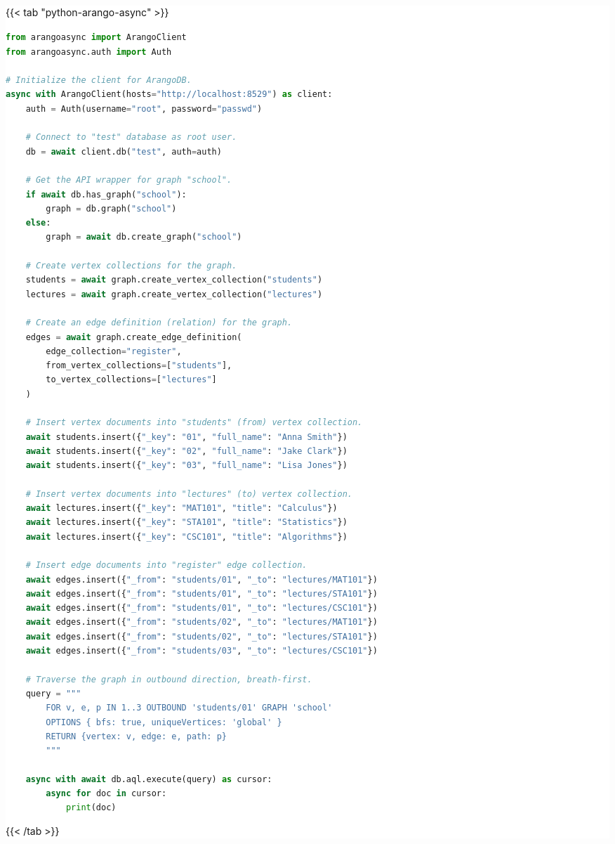 {{< tab "python-arango-async" >}}
```python
from arangoasync import ArangoClient
from arangoasync.auth import Auth

# Initialize the client for ArangoDB.
async with ArangoClient(hosts="http://localhost:8529") as client:
    auth = Auth(username="root", password="passwd")

    # Connect to "test" database as root user.
    db = await client.db("test", auth=auth)

    # Get the API wrapper for graph "school".
    if await db.has_graph("school"):
        graph = db.graph("school")
    else:
        graph = await db.create_graph("school")

    # Create vertex collections for the graph.
    students = await graph.create_vertex_collection("students")
    lectures = await graph.create_vertex_collection("lectures")

    # Create an edge definition (relation) for the graph.
    edges = await graph.create_edge_definition(
        edge_collection="register",
        from_vertex_collections=["students"],
        to_vertex_collections=["lectures"]
    )

    # Insert vertex documents into "students" (from) vertex collection.
    await students.insert({"_key": "01", "full_name": "Anna Smith"})
    await students.insert({"_key": "02", "full_name": "Jake Clark"})
    await students.insert({"_key": "03", "full_name": "Lisa Jones"})

    # Insert vertex documents into "lectures" (to) vertex collection.
    await lectures.insert({"_key": "MAT101", "title": "Calculus"})
    await lectures.insert({"_key": "STA101", "title": "Statistics"})
    await lectures.insert({"_key": "CSC101", "title": "Algorithms"})

    # Insert edge documents into "register" edge collection.
    await edges.insert({"_from": "students/01", "_to": "lectures/MAT101"})
    await edges.insert({"_from": "students/01", "_to": "lectures/STA101"})
    await edges.insert({"_from": "students/01", "_to": "lectures/CSC101"})
    await edges.insert({"_from": "students/02", "_to": "lectures/MAT101"})
    await edges.insert({"_from": "students/02", "_to": "lectures/STA101"})
    await edges.insert({"_from": "students/03", "_to": "lectures/CSC101"})

    # Traverse the graph in outbound direction, breath-first.
    query = """
        FOR v, e, p IN 1..3 OUTBOUND 'students/01' GRAPH 'school'
        OPTIONS { bfs: true, uniqueVertices: 'global' }
        RETURN {vertex: v, edge: e, path: p}
        """

    async with await db.aql.execute(query) as cursor:
        async for doc in cursor:
            print(doc)
```
{{< /tab >}}
